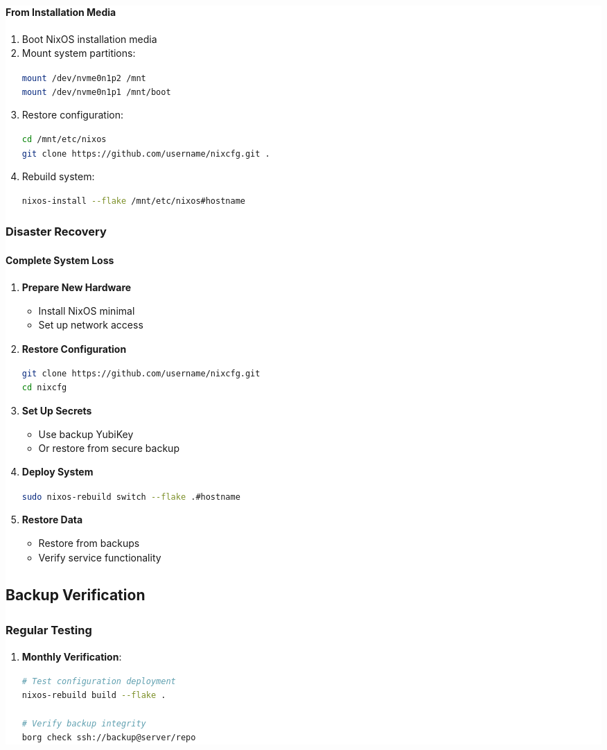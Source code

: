 #### From Installation Media

1. Boot NixOS installation media
2. Mount system partitions:
   ```bash
   mount /dev/nvme0n1p2 /mnt
   mount /dev/nvme0n1p1 /mnt/boot
   ```
3. Restore configuration:
   ```bash
   cd /mnt/etc/nixos
   git clone https://github.com/username/nixcfg.git .
   ```
4. Rebuild system:
   ```bash
   nixos-install --flake /mnt/etc/nixos#hostname
   ```

### Disaster Recovery

#### Complete System Loss

1. **Prepare New Hardware**
   - Install NixOS minimal
   - Set up network access

2. **Restore Configuration**
   ```bash
   git clone https://github.com/username/nixcfg.git
   cd nixcfg
   ```

3. **Set Up Secrets**
   - Use backup YubiKey
   - Or restore from secure backup

4. **Deploy System**
   ```bash
   sudo nixos-rebuild switch --flake .#hostname
   ```

5. **Restore Data**
   - Restore from backups
   - Verify service functionality

## Backup Verification

### Regular Testing

1. **Monthly Verification**:
   ```bash
   # Test configuration deployment
   nixos-rebuild build --flake .

   # Verify backup integrity
   borg check ssh://backup@server/repo
   ```
